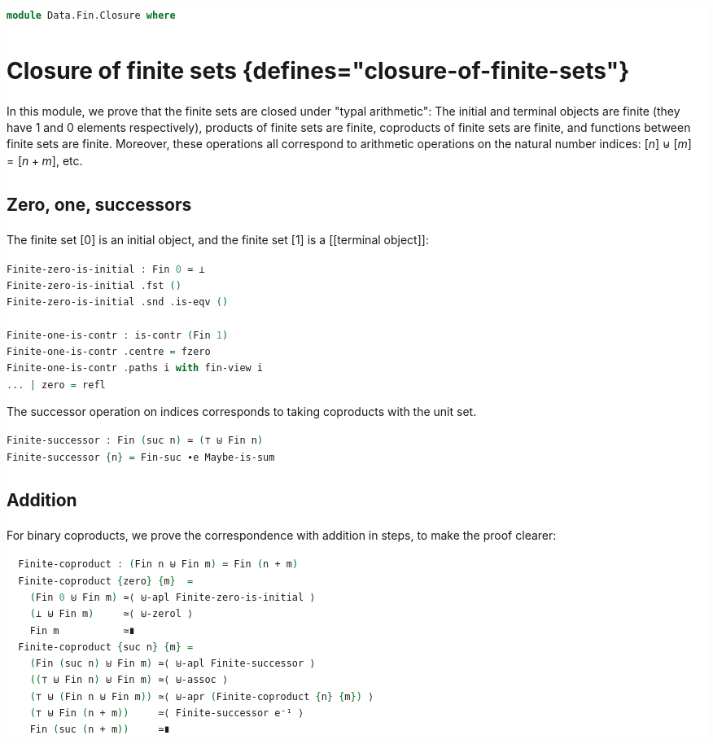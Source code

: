 

```agda
module Data.Fin.Closure where
```



# Closure of finite sets {defines="closure-of-finite-sets"}

In this module, we prove that the finite sets are closed under "typal
arithmetic": The initial and terminal objects are finite (they have 1
and 0 elements respectively), products of finite sets are finite,
coproducts of finite sets are finite, and functions between finite sets
are finite. Moreover, these operations all correspond to arithmetic
operations on the natural number indices: $[n] \uplus [m] = [n + m]$,
etc.

## Zero, one, successors

The finite set $[0]$ is an initial object, and the finite set $[1]$ is a
[[terminal object]]:

```agda
Finite-zero-is-initial : Fin 0 ≃ ⊥
Finite-zero-is-initial .fst ()
Finite-zero-is-initial .snd .is-eqv ()

Finite-one-is-contr : is-contr (Fin 1)
Finite-one-is-contr .centre = fzero
Finite-one-is-contr .paths i with fin-view i
... | zero = refl
```

The successor operation on indices corresponds to taking coproducts with
the unit set.

```agda
Finite-successor : Fin (suc n) ≃ (⊤ ⊎ Fin n)
Finite-successor {n} = Fin-suc ∙e Maybe-is-sum
```

## Addition

For binary coproducts, we prove the correspondence with addition in
steps, to make the proof clearer:



```agda
  Finite-coproduct : (Fin n ⊎ Fin m) ≃ Fin (n + m)
  Finite-coproduct {zero} {m}  =
    (Fin 0 ⊎ Fin m) ≃⟨ ⊎-apl Finite-zero-is-initial ⟩
    (⊥ ⊎ Fin m)     ≃⟨ ⊎-zerol ⟩
    Fin m           ≃∎
  Finite-coproduct {suc n} {m} =
    (Fin (suc n) ⊎ Fin m) ≃⟨ ⊎-apl Finite-successor ⟩
    ((⊤ ⊎ Fin n) ⊎ Fin m) ≃⟨ ⊎-assoc ⟩
    (⊤ ⊎ (Fin n ⊎ Fin m)) ≃⟨ ⊎-apr (Finite-coproduct {n} {m}) ⟩
    (⊤ ⊎ Fin (n + m))     ≃⟨ Finite-successor e⁻¹ ⟩
    Fin (suc (n + m))     ≃∎
```

